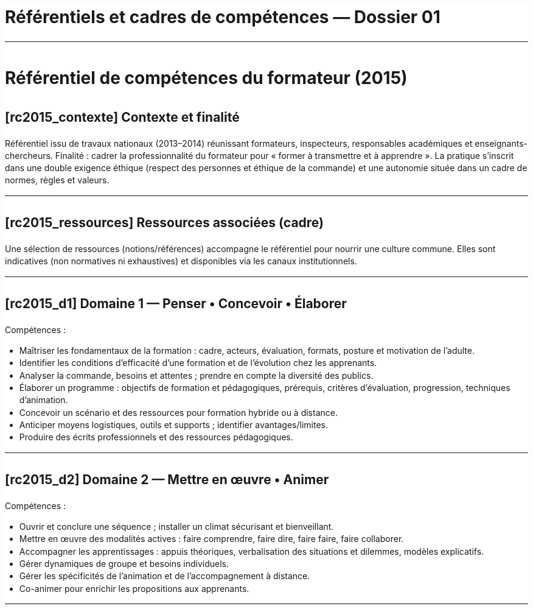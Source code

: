 
# Référentiels et cadres de compétences — Dossier 01

---

# Référentiel de compétences du formateur (2015)

## [rc2015_contexte] Contexte et finalité
Référentiel issu de travaux nationaux (2013–2014) réunissant formateurs, inspecteurs, responsables académiques et enseignants-chercheurs. Finalité : cadrer la professionnalité du formateur pour « former à transmettre et à apprendre ». La pratique s’inscrit dans une double exigence éthique (respect des personnes et éthique de la commande) et une autonomie située dans un cadre de normes, règles et valeurs.

---

## [rc2015_ressources] Ressources associées (cadre)
Une sélection de ressources (notions/références) accompagne le référentiel pour nourrir une culture commune. Elles sont indicatives (non normatives ni exhaustives) et disponibles via les canaux institutionnels.

---

## [rc2015_d1] Domaine 1 — Penser • Concevoir • Élaborer
Compétences :
- Maîtriser les fondamentaux de la formation : cadre, acteurs, évaluation, formats, posture et motivation de l’adulte.
- Identifier les conditions d’efficacité d’une formation et de l’évolution chez les apprenants.
- Analyser la commande, besoins et attentes ; prendre en compte la diversité des publics.
- Élaborer un programme : objectifs de formation et pédagogiques, prérequis, critères d’évaluation, progression, techniques d’animation.
- Concevoir un scénario et des ressources pour formation hybride ou à distance.
- Anticiper moyens logistiques, outils et supports ; identifier avantages/limites.
- Produire des écrits professionnels et des ressources pédagogiques.

---

## [rc2015_d2] Domaine 2 — Mettre en œuvre • Animer
Compétences :
- Ouvrir et conclure une séquence ; installer un climat sécurisant et bienveillant.
- Mettre en œuvre des modalités actives : faire comprendre, faire dire, faire faire, faire collaborer.
- Accompagner les apprentissages : appuis théoriques, verbalisation des situations et dilemmes, modèles explicatifs.
- Gérer dynamiques de groupe et besoins individuels.
- Gérer les spécificités de l’animation et de l’accompagnement à distance.
- Co-animer pour enrichir les propositions aux apprenants.

---